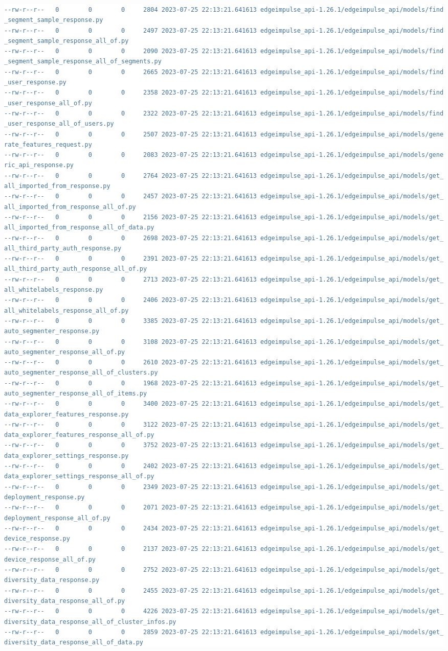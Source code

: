 ```diff
--rw-r--r--   0        0        0     2804 2023-07-25 22:13:21.641613 edgeimpulse_api-1.26.1/edgeimpulse_api/models/find_segment_sample_response.py
--rw-r--r--   0        0        0     2497 2023-07-25 22:13:21.641613 edgeimpulse_api-1.26.1/edgeimpulse_api/models/find_segment_sample_response_all_of.py
--rw-r--r--   0        0        0     2090 2023-07-25 22:13:21.641613 edgeimpulse_api-1.26.1/edgeimpulse_api/models/find_segment_sample_response_all_of_segments.py
--rw-r--r--   0        0        0     2665 2023-07-25 22:13:21.641613 edgeimpulse_api-1.26.1/edgeimpulse_api/models/find_user_response.py
--rw-r--r--   0        0        0     2358 2023-07-25 22:13:21.641613 edgeimpulse_api-1.26.1/edgeimpulse_api/models/find_user_response_all_of.py
--rw-r--r--   0        0        0     2322 2023-07-25 22:13:21.641613 edgeimpulse_api-1.26.1/edgeimpulse_api/models/find_user_response_all_of_users.py
--rw-r--r--   0        0        0     2507 2023-07-25 22:13:21.641613 edgeimpulse_api-1.26.1/edgeimpulse_api/models/generate_features_request.py
--rw-r--r--   0        0        0     2083 2023-07-25 22:13:21.641613 edgeimpulse_api-1.26.1/edgeimpulse_api/models/generic_api_response.py
--rw-r--r--   0        0        0     2764 2023-07-25 22:13:21.641613 edgeimpulse_api-1.26.1/edgeimpulse_api/models/get_all_imported_from_response.py
--rw-r--r--   0        0        0     2457 2023-07-25 22:13:21.641613 edgeimpulse_api-1.26.1/edgeimpulse_api/models/get_all_imported_from_response_all_of.py
--rw-r--r--   0        0        0     2156 2023-07-25 22:13:21.641613 edgeimpulse_api-1.26.1/edgeimpulse_api/models/get_all_imported_from_response_all_of_data.py
--rw-r--r--   0        0        0     2698 2023-07-25 22:13:21.641613 edgeimpulse_api-1.26.1/edgeimpulse_api/models/get_all_third_party_auth_response.py
--rw-r--r--   0        0        0     2391 2023-07-25 22:13:21.641613 edgeimpulse_api-1.26.1/edgeimpulse_api/models/get_all_third_party_auth_response_all_of.py
--rw-r--r--   0        0        0     2713 2023-07-25 22:13:21.641613 edgeimpulse_api-1.26.1/edgeimpulse_api/models/get_all_whitelabels_response.py
--rw-r--r--   0        0        0     2406 2023-07-25 22:13:21.641613 edgeimpulse_api-1.26.1/edgeimpulse_api/models/get_all_whitelabels_response_all_of.py
--rw-r--r--   0        0        0     3385 2023-07-25 22:13:21.641613 edgeimpulse_api-1.26.1/edgeimpulse_api/models/get_auto_segmenter_response.py
--rw-r--r--   0        0        0     3108 2023-07-25 22:13:21.641613 edgeimpulse_api-1.26.1/edgeimpulse_api/models/get_auto_segmenter_response_all_of.py
--rw-r--r--   0        0        0     2610 2023-07-25 22:13:21.641613 edgeimpulse_api-1.26.1/edgeimpulse_api/models/get_auto_segmenter_response_all_of_clusters.py
--rw-r--r--   0        0        0     1968 2023-07-25 22:13:21.641613 edgeimpulse_api-1.26.1/edgeimpulse_api/models/get_auto_segmenter_response_all_of_items.py
--rw-r--r--   0        0        0     3400 2023-07-25 22:13:21.641613 edgeimpulse_api-1.26.1/edgeimpulse_api/models/get_data_explorer_features_response.py
--rw-r--r--   0        0        0     3122 2023-07-25 22:13:21.641613 edgeimpulse_api-1.26.1/edgeimpulse_api/models/get_data_explorer_features_response_all_of.py
--rw-r--r--   0        0        0     3752 2023-07-25 22:13:21.641613 edgeimpulse_api-1.26.1/edgeimpulse_api/models/get_data_explorer_settings_response.py
--rw-r--r--   0        0        0     2402 2023-07-25 22:13:21.641613 edgeimpulse_api-1.26.1/edgeimpulse_api/models/get_data_explorer_settings_response_all_of.py
--rw-r--r--   0        0        0     2349 2023-07-25 22:13:21.641613 edgeimpulse_api-1.26.1/edgeimpulse_api/models/get_deployment_response.py
--rw-r--r--   0        0        0     2071 2023-07-25 22:13:21.641613 edgeimpulse_api-1.26.1/edgeimpulse_api/models/get_deployment_response_all_of.py
--rw-r--r--   0        0        0     2434 2023-07-25 22:13:21.641613 edgeimpulse_api-1.26.1/edgeimpulse_api/models/get_device_response.py
--rw-r--r--   0        0        0     2137 2023-07-25 22:13:21.641613 edgeimpulse_api-1.26.1/edgeimpulse_api/models/get_device_response_all_of.py
--rw-r--r--   0        0        0     2752 2023-07-25 22:13:21.641613 edgeimpulse_api-1.26.1/edgeimpulse_api/models/get_diversity_data_response.py
--rw-r--r--   0        0        0     2455 2023-07-25 22:13:21.641613 edgeimpulse_api-1.26.1/edgeimpulse_api/models/get_diversity_data_response_all_of.py
--rw-r--r--   0        0        0     4226 2023-07-25 22:13:21.641613 edgeimpulse_api-1.26.1/edgeimpulse_api/models/get_diversity_data_response_all_of_cluster_infos.py
--rw-r--r--   0        0        0     2859 2023-07-25 22:13:21.641613 edgeimpulse_api-1.26.1/edgeimpulse_api/models/get_diversity_data_response_all_of_data.py
```